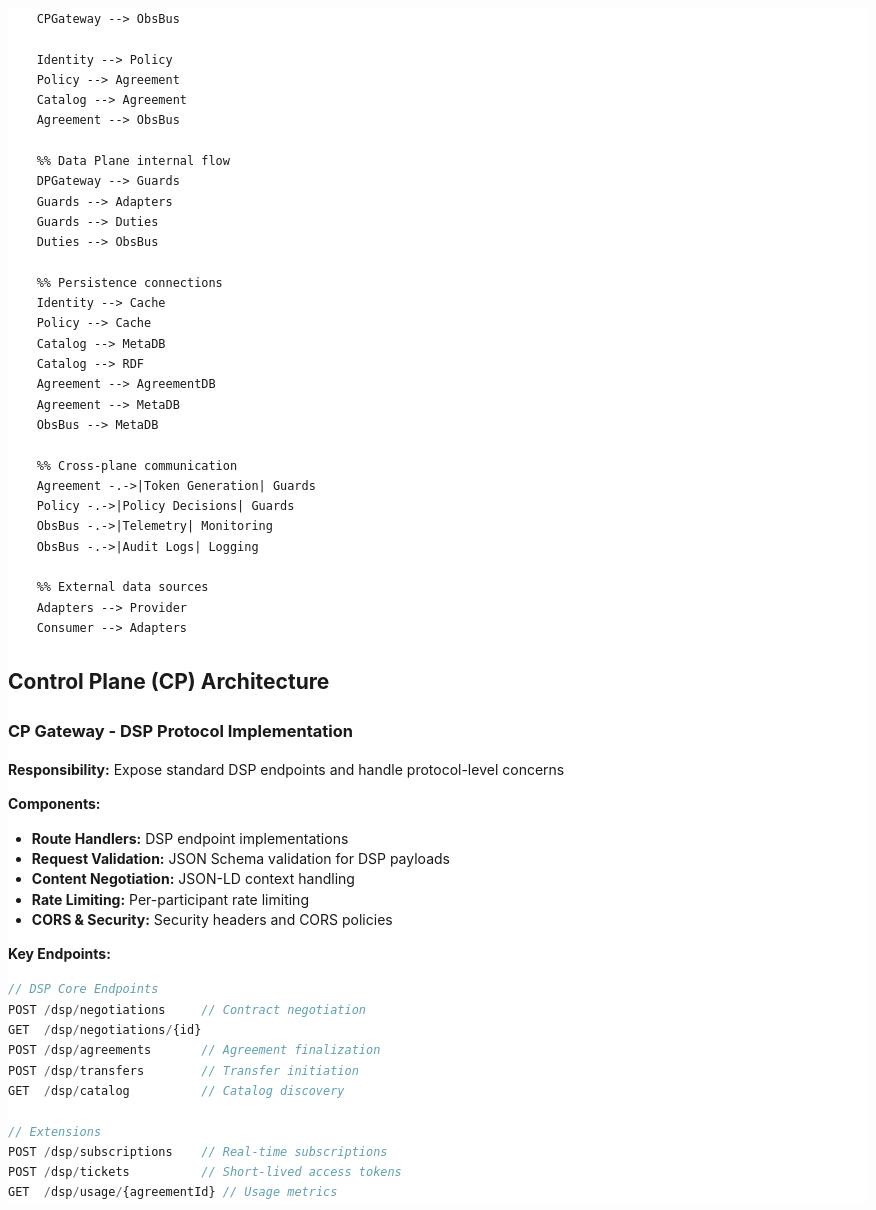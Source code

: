 ```mermaid
    CPGateway --> ObsBus

    Identity --> Policy
    Policy --> Agreement
    Catalog --> Agreement
    Agreement --> ObsBus

    %% Data Plane internal flow
    DPGateway --> Guards
    Guards --> Adapters
    Guards --> Duties
    Duties --> ObsBus

    %% Persistence connections
    Identity --> Cache
    Policy --> Cache
    Catalog --> MetaDB
    Catalog --> RDF
    Agreement --> AgreementDB
    Agreement --> MetaDB
    ObsBus --> MetaDB

    %% Cross-plane communication
    Agreement -.->|Token Generation| Guards
    Policy -.->|Policy Decisions| Guards
    ObsBus -.->|Telemetry| Monitoring
    ObsBus -.->|Audit Logs| Logging

    %% External data sources
    Adapters --> Provider
    Consumer --> Adapters
```

## Control Plane (CP) Architecture

### CP Gateway - DSP Protocol Implementation
**Responsibility:** Expose standard DSP endpoints and handle protocol-level concerns

**Components:**
- **Route Handlers:** DSP endpoint implementations
- **Request Validation:** JSON Schema validation for DSP payloads
- **Content Negotiation:** JSON-LD context handling
- **Rate Limiting:** Per-participant rate limiting
- **CORS & Security:** Security headers and CORS policies

**Key Endpoints:**
```typescript
// DSP Core Endpoints
POST /dsp/negotiations     // Contract negotiation
GET  /dsp/negotiations/{id}
POST /dsp/agreements       // Agreement finalization
POST /dsp/transfers        // Transfer initiation
GET  /dsp/catalog          // Catalog discovery

// Extensions
POST /dsp/subscriptions    // Real-time subscriptions
POST /dsp/tickets          // Short-lived access tokens
GET  /dsp/usage/{agreementId} // Usage metrics
```

